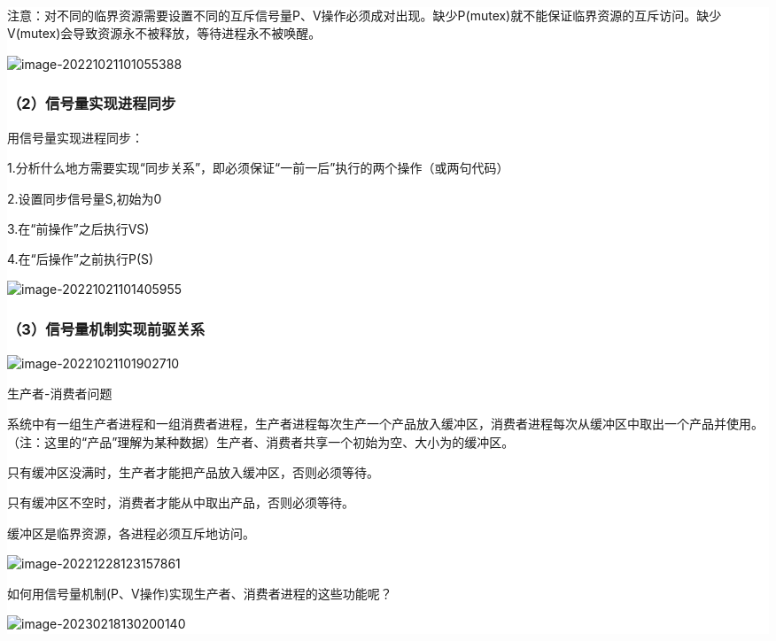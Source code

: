 ​	注意：对不同的临界资源需要设置不同的互斥信号量P、V操作必须成对出现。缺少P(mutex)就不能保证临界资源的互斥访问。缺少V(mutex)会导致资源永不被释放，等待进程永不被唤醒。

![image-20221021101055388](C:\Users\User\AppData\Roaming\Typora\typora-user-images\image-20221021101055388.png)



### （2）信号量实现进程同步

用信号量实现进程同步：

1.分析什么地方需要实现“同步关系”，即必须保证“一前一后”执行的两个操作（或两句代码）

2.设置同步信号量S,初始为0

3.在“前操作”之后执行VS)

4.在“后操作”之前执行P(S)

![image-20221021101405955](C:\Users\User\AppData\Roaming\Typora\typora-user-images\image-20221021101405955.png)



### （3）信号量机制实现前驱关系

![image-20221021101902710](C:\Users\User\AppData\Roaming\Typora\typora-user-images\image-20221021101902710.png)

生产者-消费者问题

​	系统中有一组生产者进程和一组消费者进程，生产者进程每次生产一个产品放入缓冲区，消费者进程每次从缓冲区中取出一个产品并使用。（注：这里的“产品”理解为某种数据）生产者、消费者共享一个初始为空、大小为的缓冲区。

只有缓冲区没满时，生产者才能把产品放入缓冲区，否则必须等待。

只有缓冲区不空时，消费者才能从中取出产品，否则必须等待。

缓冲区是临界资源，各进程必须互斥地访问。

![image-20221228123157861](C:\Users\User\AppData\Roaming\Typora\typora-user-images\image-20221228123157861.png)

如何用信号量机制(P、V操作)实现生产者、消费者进程的这些功能呢？

![image-20230218130200140](C:\Users\User\AppData\Roaming\Typora\typora-user-images\image-20230218130200140.png)

























